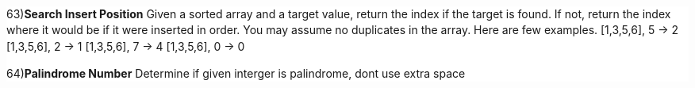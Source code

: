 63)**Search Insert Position**
Given a sorted array and a target value, return the index if the target is found. If not, return the index where it would be if it were inserted in order.
You may assume no duplicates in the array.
Here are few examples.
[1,3,5,6], 5 → 2
[1,3,5,6], 2 → 1
[1,3,5,6], 7 → 4
[1,3,5,6], 0 → 0

64)**Palindrome Number**
Determine if given interger is palindrome, dont use extra space

